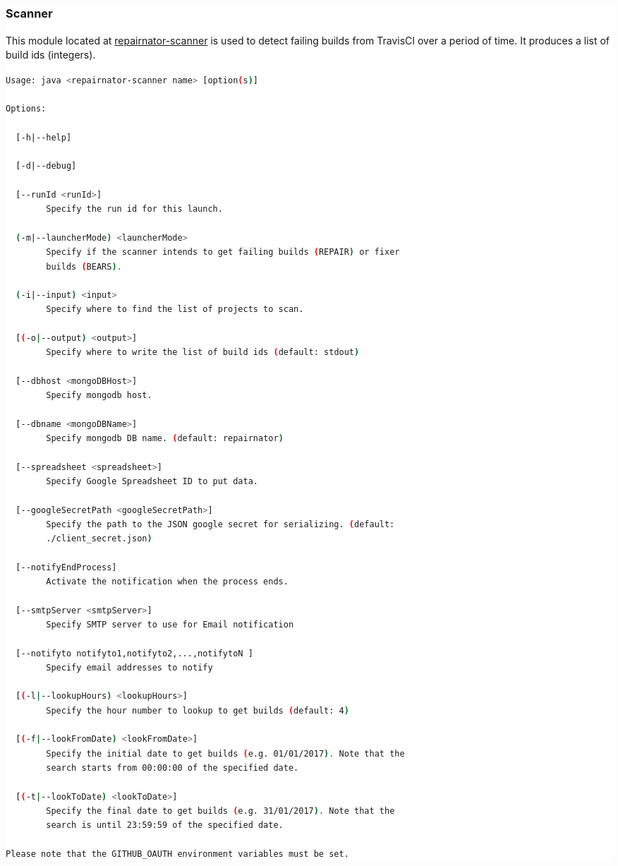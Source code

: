### Scanner

This module located at [repairnator-scanner](/repairnator/repairnator-scanner) is used to detect failing builds from TravisCI over a period of time.
It produces a list of build ids (integers).

```bash
Usage: java <repairnator-scanner name> [option(s)]

Options: 

  [-h|--help]

  [-d|--debug]

  [--runId <runId>]
        Specify the run id for this launch.

  (-m|--launcherMode) <launcherMode>
        Specify if the scanner intends to get failing builds (REPAIR) or fixer
        builds (BEARS).

  (-i|--input) <input>
        Specify where to find the list of projects to scan.

  [(-o|--output) <output>]
        Specify where to write the list of build ids (default: stdout)

  [--dbhost <mongoDBHost>]
        Specify mongodb host.

  [--dbname <mongoDBName>]
        Specify mongodb DB name. (default: repairnator)

  [--spreadsheet <spreadsheet>]
        Specify Google Spreadsheet ID to put data.

  [--googleSecretPath <googleSecretPath>]
        Specify the path to the JSON google secret for serializing. (default:
        ./client_secret.json)

  [--notifyEndProcess]
        Activate the notification when the process ends.

  [--smtpServer <smtpServer>]
        Specify SMTP server to use for Email notification

  [--notifyto notifyto1,notifyto2,...,notifytoN ]
        Specify email addresses to notify

  [(-l|--lookupHours) <lookupHours>]
        Specify the hour number to lookup to get builds (default: 4)

  [(-f|--lookFromDate) <lookFromDate>]
        Specify the initial date to get builds (e.g. 01/01/2017). Note that the
        search starts from 00:00:00 of the specified date.

  [(-t|--lookToDate) <lookToDate>]
        Specify the final date to get builds (e.g. 31/01/2017). Note that the
        search is until 23:59:59 of the specified date.

Please note that the GITHUB_OAUTH environment variables must be set.
``` 

